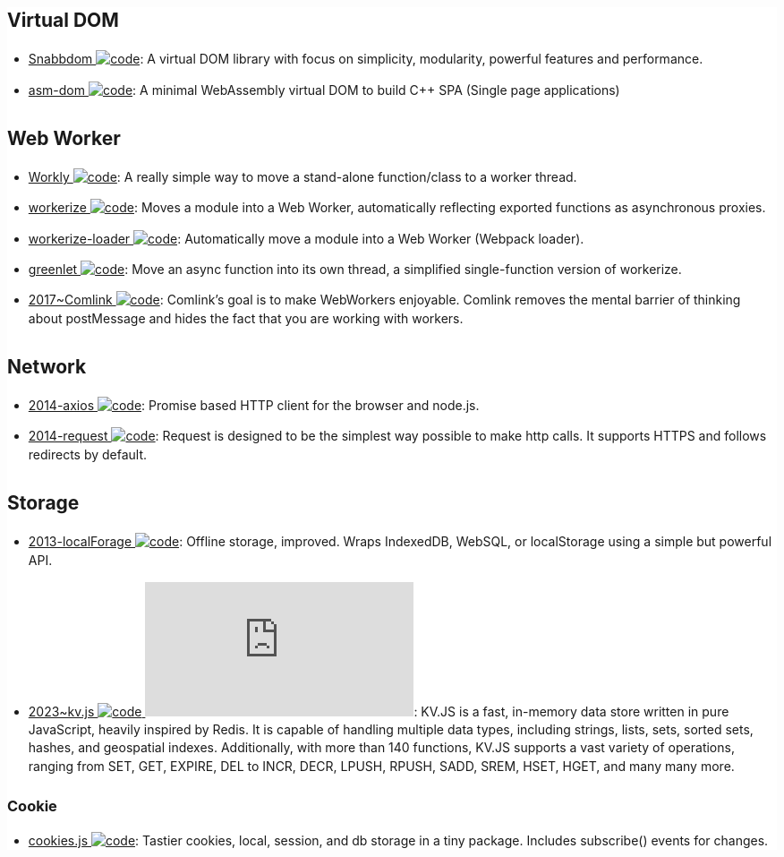 ## Virtual DOM

- [Snabbdom ![code](https://ng-tech.icu/assets/code.svg)](https://github.com/snabbdom/snabbdom): A virtual DOM library with focus on simplicity, modularity, powerful features and performance.

- [asm-dom ![code](https://ng-tech.icu/assets/code.svg)](https://github.com/mbasso/asm-dom): A minimal WebAssembly virtual DOM to build C++ SPA (Single page applications)

## Web Worker

- [Workly ![code](https://ng-tech.icu/assets/code.svg)](https://github.com/pshihn/workly): A really simple way to move a stand-alone function/class to a worker thread.

- [workerize ![code](https://ng-tech.icu/assets/code.svg)](https://github.com/developit/workerize): Moves a module into a Web Worker, automatically reflecting exported functions as asynchronous proxies.

- [workerize-loader ![code](https://ng-tech.icu/assets/code.svg)](https://github.com/developit/workerize-loader): Automatically move a module into a Web Worker (Webpack loader).

- [greenlet ![code](https://ng-tech.icu/assets/code.svg)](https://github.com/developit/greenlet): Move an async function into its own thread, a simplified single-function version of workerize.

- [2017~Comlink ![code](https://ng-tech.icu/assets/code.svg)](https://github.com/GoogleChromeLabs/comlink): Comlink’s goal is to make WebWorkers enjoyable. Comlink removes the mental barrier of thinking about postMessage and hides the fact that you are working with workers.

## Network

- [2014-axios ![code](https://ng-tech.icu/assets/code.svg)](https://github.com/axios/axios): Promise based HTTP client for the browser and node.js.

- [2014-request ![code](https://ng-tech.icu/assets/code.svg)](https://github.com/request/request): Request is designed to be the simplest way possible to make http calls. It supports HTTPS and follows redirects by default.

## Storage

- [2013-localForage ![code](https://ng-tech.icu/assets/code.svg)](https://github.com/localForage/localForage): Offline storage, improved. Wraps IndexedDB, WebSQL, or localStorage using a simple but powerful API.

- [2023~kv.js ![code](https://ng-tech.icu/assets/code.svg) ![star](https://img.shields.io/github/stars/HeyPuter/kv.js)](https://github.com/HeyPuter/kv.js): KV.JS is a fast, in-memory data store written in pure JavaScript, heavily inspired by Redis. It is capable of handling multiple data types, including strings, lists, sets, sorted sets, hashes, and geospatial indexes. Additionally, with more than 140 functions, KV.JS supports a vast variety of operations, ranging from SET, GET, EXPIRE, DEL to INCR, DECR, LPUSH, RPUSH, SADD, SREM, HSET, HGET, and many many more.

### Cookie

- [cookies.js ![code](https://ng-tech.icu/assets/code.svg)](https://github.com/franciscop/cookies.js): Tastier cookies, local, session, and db storage in a tiny package. Includes subscribe() events for changes.
